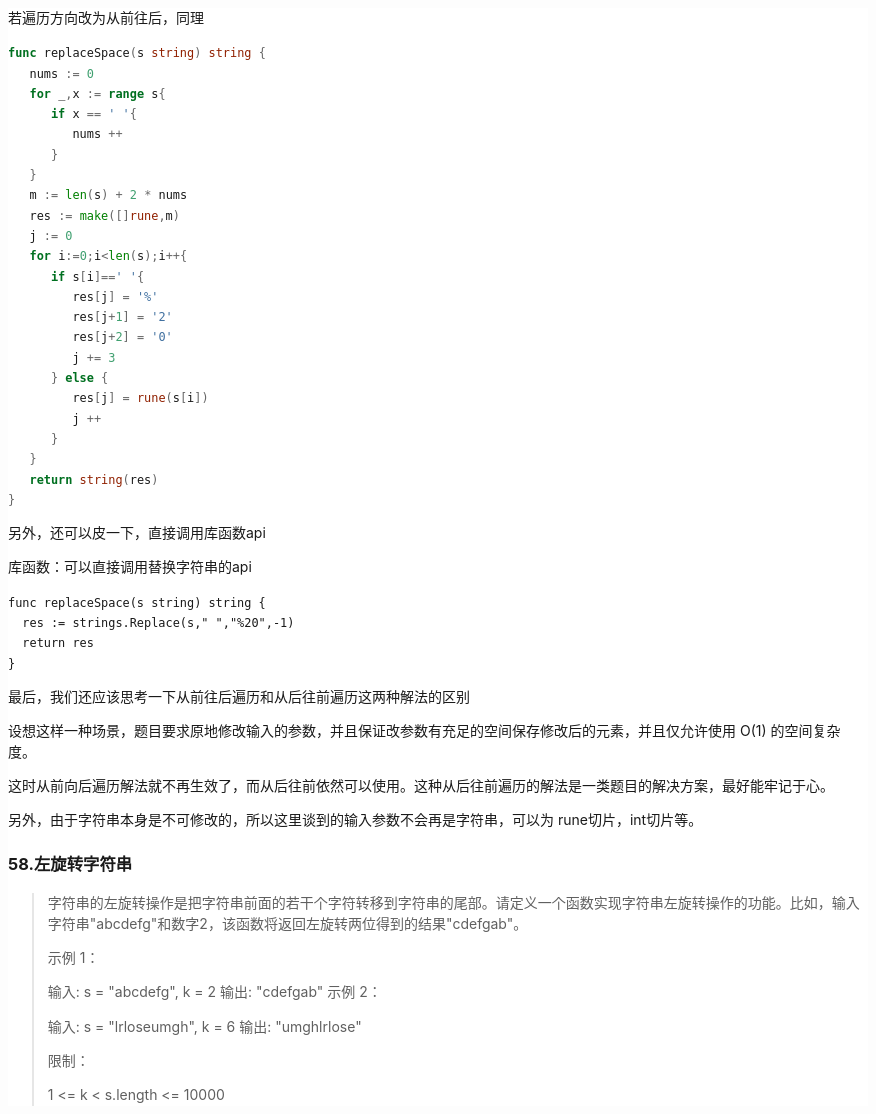 若遍历方向改为从前往后，同理

```Go
func replaceSpace(s string) string {
   nums := 0
   for _,x := range s{
      if x == ' '{
         nums ++
      }
   }
   m := len(s) + 2 * nums
   res := make([]rune,m)
   j := 0
   for i:=0;i<len(s);i++{
      if s[i]==' '{
         res[j] = '%'
         res[j+1] = '2'
         res[j+2] = '0'
         j += 3
      } else {
         res[j] = rune(s[i])
         j ++
      }
   }
   return string(res)
}
```

另外，还可以皮一下，直接调用库函数api

库函数：可以直接调用替换字符串的api 

```golang
func replaceSpace(s string) string {
  res := strings.Replace(s," ","%20",-1)
  return res
}
```

最后，我们还应该思考一下从前往后遍历和从后往前遍历这两种解法的区别

设想这样一种场景，题目要求原地修改输入的参数，并且保证改参数有充足的空间保存修改后的元素，并且仅允许使用 O(1) 的空间复杂度。

这时从前向后遍历解法就不再生效了，而从后往前依然可以使用。这种从后往前遍历的解法是一类题目的解决方案，最好能牢记于心。

另外，由于字符串本身是不可修改的，所以这里谈到的输入参数不会再是字符串，可以为 rune切片，int切片等。

### 58.左旋转字符串

> 字符串的左旋转操作是把字符串前面的若干个字符转移到字符串的尾部。请定义一个函数实现字符串左旋转操作的功能。比如，输入字符串"abcdefg"和数字2，该函数将返回左旋转两位得到的结果"cdefgab"。
>
> 示例 1：
>
> 输入: s = "abcdefg", k = 2
> 输出: "cdefgab"
> 示例 2：
>
> 输入: s = "lrloseumgh", k = 6
> 输出: "umghlrlose"
>
>
> 限制：
>
> 1 <= k < s.length <= 10000
